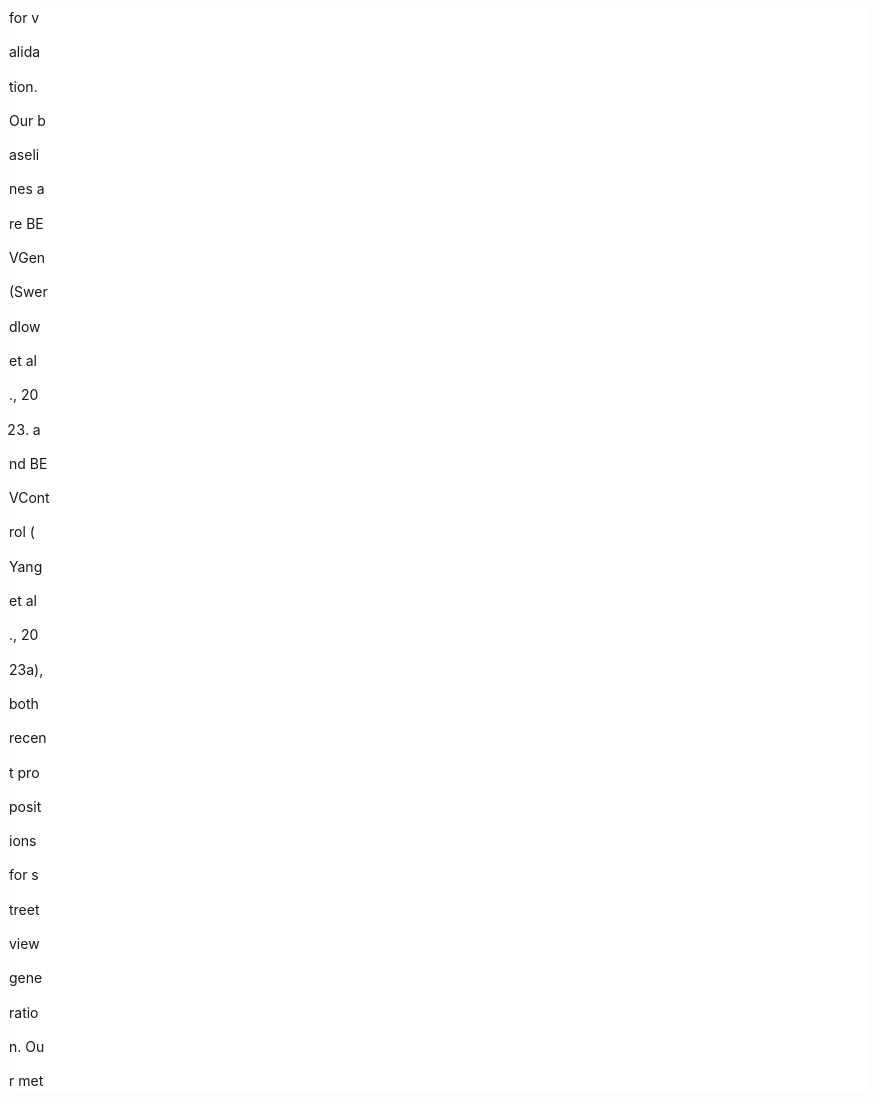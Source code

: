 for v

alida

tion.



Our b

aseli

nes a

re BE

VGen 

(Swer

dlow 

et al

., 20

23) a

nd BE

VCont

rol (

Yang 

et al

., 20

23a),

 both



recen

t pro

posit

ions 

for s

treet

 view

 gene

ratio

n. Ou

r met
